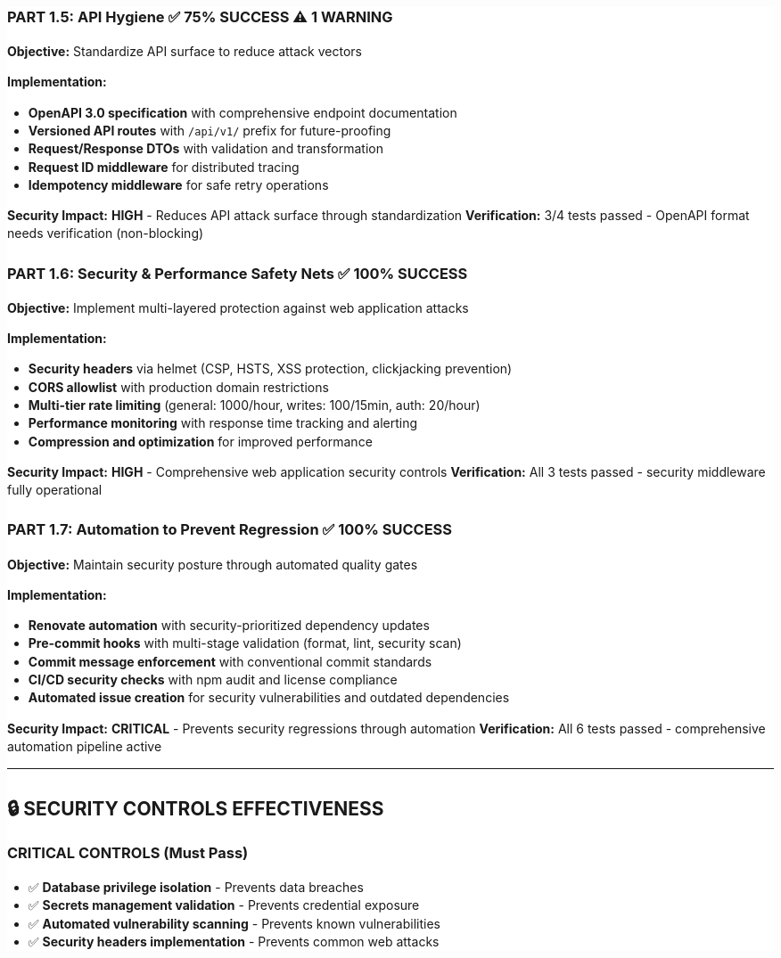 ### PART 1.5: API Hygiene ✅ **75% SUCCESS** ⚠️ **1 WARNING**

**Objective:** Standardize API surface to reduce attack vectors

**Implementation:**
- **OpenAPI 3.0 specification** with comprehensive endpoint documentation
- **Versioned API routes** with `/api/v1/` prefix for future-proofing
- **Request/Response DTOs** with validation and transformation
- **Request ID middleware** for distributed tracing
- **Idempotency middleware** for safe retry operations

**Security Impact:** **HIGH** - Reduces API attack surface through standardization
**Verification:** 3/4 tests passed - OpenAPI format needs verification (non-blocking)

### PART 1.6: Security & Performance Safety Nets ✅ **100% SUCCESS**

**Objective:** Implement multi-layered protection against web application attacks

**Implementation:**
- **Security headers** via helmet (CSP, HSTS, XSS protection, clickjacking prevention)
- **CORS allowlist** with production domain restrictions
- **Multi-tier rate limiting** (general: 1000/hour, writes: 100/15min, auth: 20/hour)
- **Performance monitoring** with response time tracking and alerting
- **Compression and optimization** for improved performance

**Security Impact:** **HIGH** - Comprehensive web application security controls
**Verification:** All 3 tests passed - security middleware fully operational

### PART 1.7: Automation to Prevent Regression ✅ **100% SUCCESS**

**Objective:** Maintain security posture through automated quality gates

**Implementation:**
- **Renovate automation** with security-prioritized dependency updates
- **Pre-commit hooks** with multi-stage validation (format, lint, security scan)
- **Commit message enforcement** with conventional commit standards
- **CI/CD security checks** with npm audit and license compliance
- **Automated issue creation** for security vulnerabilities and outdated dependencies

**Security Impact:** **CRITICAL** - Prevents security regressions through automation
**Verification:** All 6 tests passed - comprehensive automation pipeline active

---

## 🔒 SECURITY CONTROLS EFFECTIVENESS

### **CRITICAL CONTROLS** (Must Pass)
- ✅ **Database privilege isolation** - Prevents data breaches
- ✅ **Secrets management validation** - Prevents credential exposure  
- ✅ **Automated vulnerability scanning** - Prevents known vulnerabilities
- ✅ **Security headers implementation** - Prevents common web attacks
